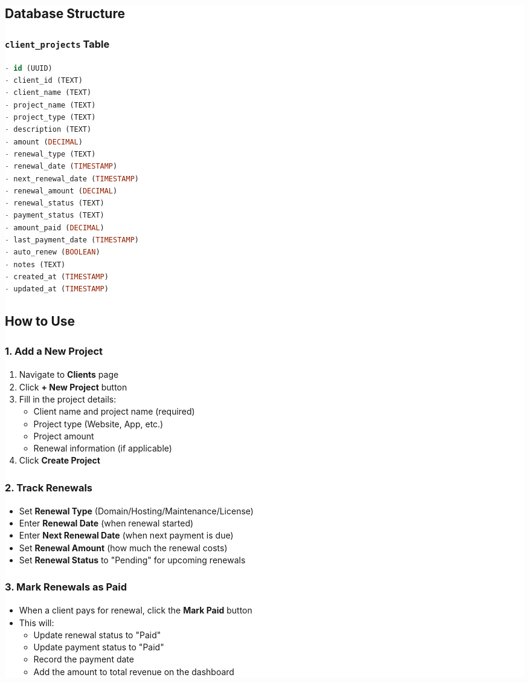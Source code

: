 ## Database Structure

### `client_projects` Table
```sql
- id (UUID)
- client_id (TEXT)
- client_name (TEXT)
- project_name (TEXT)
- project_type (TEXT)
- description (TEXT)
- amount (DECIMAL)
- renewal_type (TEXT)
- renewal_date (TIMESTAMP)
- next_renewal_date (TIMESTAMP)
- renewal_amount (DECIMAL)
- renewal_status (TEXT)
- payment_status (TEXT)
- amount_paid (DECIMAL)
- last_payment_date (TIMESTAMP)
- auto_renew (BOOLEAN)
- notes (TEXT)
- created_at (TIMESTAMP)
- updated_at (TIMESTAMP)
```

## How to Use

### 1. **Add a New Project**
1. Navigate to **Clients** page
2. Click **+ New Project** button
3. Fill in the project details:
   - Client name and project name (required)
   - Project type (Website, App, etc.)
   - Project amount
   - Renewal information (if applicable)
4. Click **Create Project**

### 2. **Track Renewals**
- Set **Renewal Type** (Domain/Hosting/Maintenance/License)
- Enter **Renewal Date** (when renewal started)
- Enter **Next Renewal Date** (when next payment is due)
- Set **Renewal Amount** (how much the renewal costs)
- Set **Renewal Status** to "Pending" for upcoming renewals

### 3. **Mark Renewals as Paid**
- When a client pays for renewal, click the **Mark Paid** button
- This will:
  - Update renewal status to "Paid"
  - Update payment status to "Paid"
  - Record the payment date
  - Add the amount to total revenue on the dashboard
